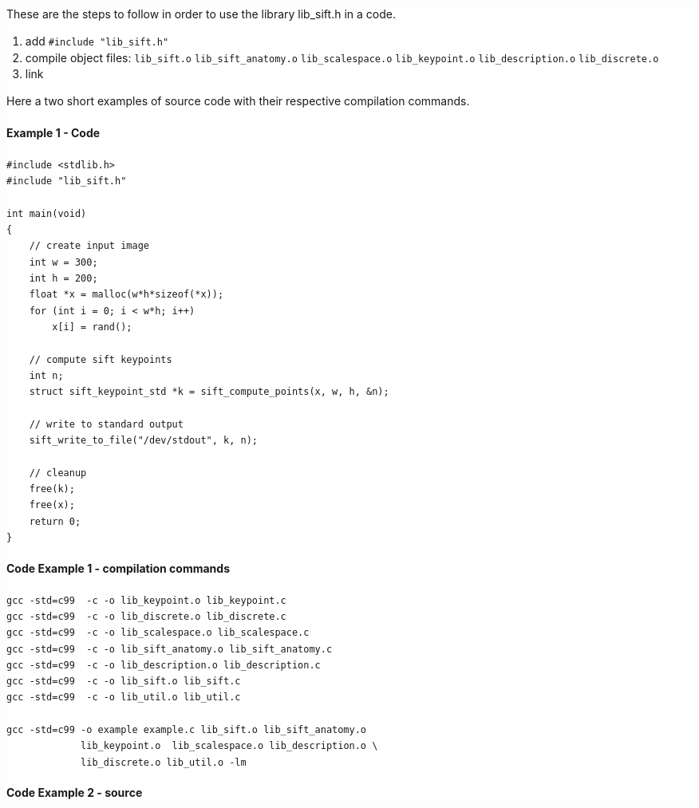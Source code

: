 These are the steps to follow in order to use the library lib_sift.h in a code.

1. add  `#include "lib_sift.h"`
2. compile object files: `lib_sift.o` `lib_sift_anatomy.o` `lib_scalespace.o` `lib_keypoint.o` `lib_description.o` `lib_discrete.o`
3. link

Here a two short examples of source code with their respective compilation commands.

#### Example 1 - Code
```
#include <stdlib.h>
#include "lib_sift.h"

int main(void)
{
	// create input image
	int w = 300;
	int h = 200;
	float *x = malloc(w*h*sizeof(*x));
	for (int i = 0; i < w*h; i++)
		x[i] = rand();

	// compute sift keypoints
	int n;
	struct sift_keypoint_std *k = sift_compute_points(x, w, h, &n);

	// write to standard output
	sift_write_to_file("/dev/stdout", k, n);

	// cleanup
	free(k);
	free(x);
	return 0;
}
```

#### Code Example 1 - compilation commands

```
gcc -std=c99  -c -o lib_keypoint.o lib_keypoint.c
gcc -std=c99  -c -o lib_discrete.o lib_discrete.c
gcc -std=c99  -c -o lib_scalespace.o lib_scalespace.c
gcc -std=c99  -c -o lib_sift_anatomy.o lib_sift_anatomy.c
gcc -std=c99  -c -o lib_description.o lib_description.c
gcc -std=c99  -c -o lib_sift.o lib_sift.c
gcc -std=c99  -c -o lib_util.o lib_util.c

gcc -std=c99 -o example example.c lib_sift.o lib_sift_anatomy.o 
             lib_keypoint.o  lib_scalespace.o lib_description.o \
             lib_discrete.o lib_util.o -lm
```

####  Code Example 2 - source

